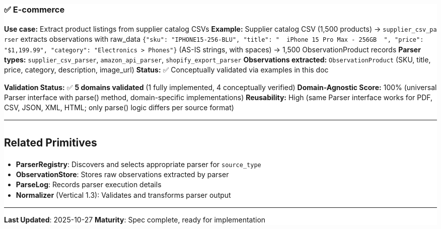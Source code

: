 ### ✅ E-commerce
**Use case:** Extract product listings from supplier catalog CSVs
**Example:** Supplier catalog CSV (1,500 products) → `supplier_csv_parser` extracts observations with raw_data `{"sku": "IPHONE15-256-BLU", "title": "  iPhone 15 Pro Max - 256GB  ", "price": "$1,199.99", "category": "Electronics > Phones"}` (AS-IS strings, with spaces) → 1,500 ObservationProduct records
**Parser types:** `supplier_csv_parser`, `amazon_api_parser`, `shopify_export_parser`
**Observations extracted:** `ObservationProduct` (SKU, title, price, category, description, image_url)
**Status:** ✅ Conceptually validated via examples in this doc

**Validation Status:** ✅ **5 domains validated** (1 fully implemented, 4 conceptually verified)
**Domain-Agnostic Score:** 100% (universal Parser interface with parse() method, domain-specific implementations)
**Reusability:** High (same Parser interface works for PDF, CSV, JSON, XML, HTML; only parse() logic differs per source format)

---

## Related Primitives

- **ParserRegistry**: Discovers and selects appropriate parser for `source_type`
- **ObservationStore**: Stores raw observations extracted by parser
- **ParseLog**: Records parser execution details
- **Normalizer** (Vertical 1.3): Validates and transforms parser output

---

**Last Updated**: 2025-10-27
**Maturity**: Spec complete, ready for implementation
